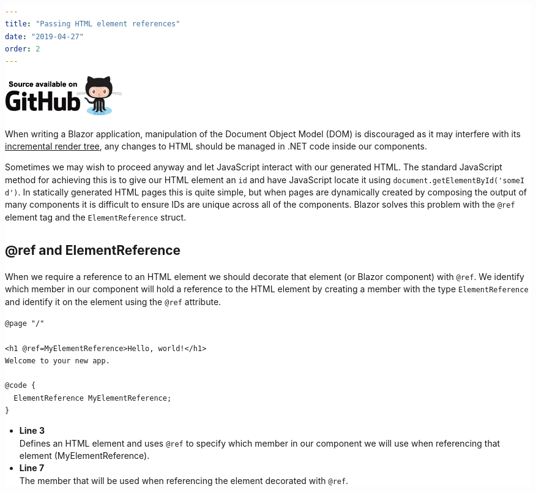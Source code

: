 ```yaml
---
title: "Passing HTML element references"
date: "2019-04-27"
order: 2
---
```


[![](images/SourceLink-e1567978928628.png)](https://github.com/mrpmorris/blazor-university/tree/master/src/JavaScriptInterop/HtmlElementReferences)

When writing a Blazor application, manipulation of the Document Object Model (DOM) is discouraged as it may interfere with
its [incremental render tree](/components/render-trees/incremental-rendertree-proof/),
any changes to HTML should be managed in .NET code inside our components.

Sometimes we may wish to proceed anyway and let JavaScript interact with our generated HTML.
The standard JavaScript method for achieving this is to give our HTML element an `id` and have JavaScript locate it
using `document.getElementById('someId')`.
In statically generated HTML pages this is quite simple,
but when pages are dynamically created by composing the output of many components it is difficult to ensure IDs are
unique across all of the components.
Blazor solves this problem with the `@ref` element tag and the `ElementReference` struct.

## @ref and ElementReference

When we require a reference to an HTML element we should decorate that element (or Blazor component) with `@ref`.
We identify which member in our component will hold a reference to the HTML element by creating a member
with the type `ElementReference` and identify it on the element using the `@ref` attribute.

```razor {: .line-numbers}
@page "/"

<h1 @ref=MyElementReference>Hello, world!</h1>
Welcome to your new app.

@code {
  ElementReference MyElementReference;
}
```

- **Line 3**  
    Defines an HTML element and uses `@ref` to specify which member in our component we will use when referencing that element (MyElementReference).
- **Line 7**  
    The member that will be used when referencing the element decorated with `@ref`.
